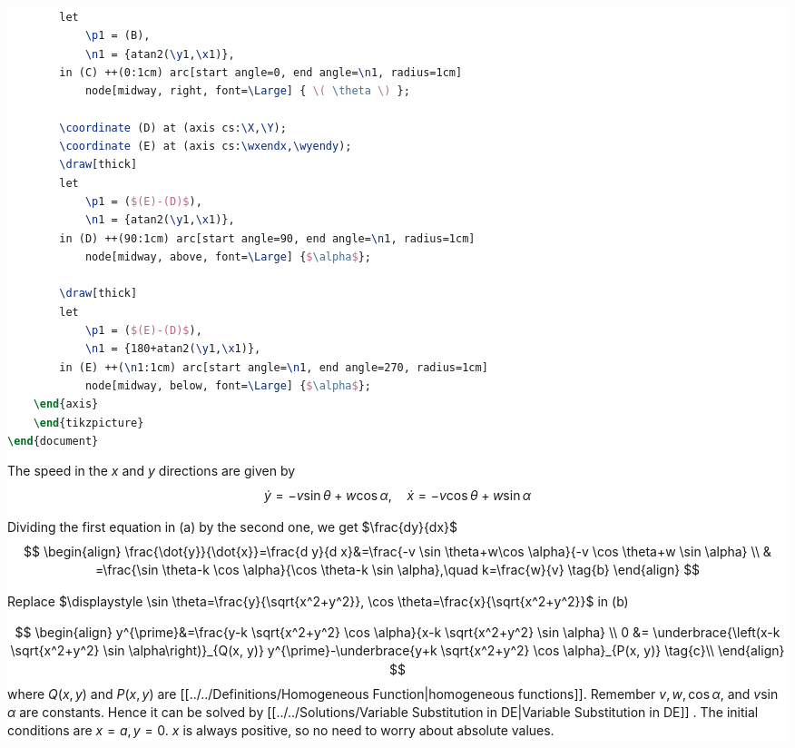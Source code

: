 ```tikz
        let 
            \p1 = (B), 
            \n1 = {atan2(\y1,\x1)},
        in (C) ++(0:1cm) arc[start angle=0, end angle=\n1, radius=1cm] 
            node[midway, right, font=\Large] { \( \theta \) };
    
        \coordinate (D) at (axis cs:\X,\Y); 
        \coordinate (E) at (axis cs:\wxendx,\wyendy); 
        \draw[thick] 
        let 
            \p1 = ($(E)-(D)$), 
            \n1 = {atan2(\y1,\x1)},
        in (D) ++(90:1cm) arc[start angle=90, end angle=\n1, radius=1cm] 
            node[midway, above, font=\Large] {$\alpha$};

        \draw[thick] 
        let 
            \p1 = ($(E)-(D)$), 
            \n1 = {180+atan2(\y1,\x1)},
        in (E) ++(\n1:1cm) arc[start angle=\n1, end angle=270, radius=1cm] 
            node[midway, below, font=\Large] {$\alpha$};
    \end{axis} 
    \end{tikzpicture} 
\end{document} 
```


The speed in the $x$ and $y$ directions are given by 
$$\dot{y}=-v \sin \theta+w \cos \alpha ,\quad \dot{x}=-v \cos \theta+w \sin \alpha \tag{a}$$

Dividing the first equation in (a) by the second one, we get $\frac{dy}{dx}$
$$
\begin{align}
\frac{\dot{y}}{\dot{x}}=\frac{d y}{d x}&=\frac{-v \sin \theta+w\cos \alpha}{-v \cos \theta+w \sin \alpha} \\
& =\frac{\sin \theta-k \cos \alpha}{\cos \theta-k \sin \alpha},\quad k=\frac{w}{v} \tag{b}
\end{align}
$$

Replace $\displaystyle \sin \theta=\frac{y}{\sqrt{x^2+y^2}}, \cos \theta=\frac{x}{\sqrt{x^2+y^2}}$ in (b)

$$
\begin{align}
y^{\prime}&=\frac{y-k \sqrt{x^2+y^2} \cos \alpha}{x-k \sqrt{x^2+y^2} \sin \alpha} \\
0 &= \underbrace{\left(x-k \sqrt{x^2+y^2} \sin \alpha\right)}_{Q(x, y)} y^{\prime}-\underbrace{y+k \sqrt{x^2+y^2} \cos \alpha}_{P(x, y)} \tag{c}\\
\end{align}
$$
where $Q(x,y)$ and $P(x,y)$ are [[../../Definitions/Homogeneous Function|homogeneous functions]]. Remember $v, w, \cos \alpha$, and $v \sin \alpha$ are constants. Hence it can be solved by [[../../Solutions/Variable Substitution in DE|Variable Substitution in DE]] . The initial conditions are $x=a, y=0$. $x$ is always positive, so no need to worry about absolute values. 

